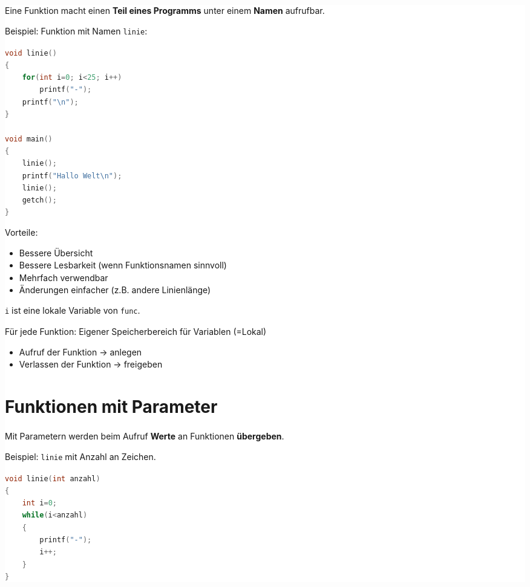 
Eine Funktion macht einen **Teil eines Programms** unter einem **Namen** aufrufbar.


Beispiel: Funktion mit Namen `linie`:

```c
void linie()
{
	for(int i=0; i<25; i++)
		printf("-");
	printf("\n");
}

void main()
{
    linie();
    printf("Hallo Welt\n");
    linie();
    getch();
}
```


Vorteile:

- Bessere Übersicht
- Bessere Lesbarkeit (wenn Funktionsnamen sinnvoll)
- Mehrfach verwendbar
- Änderungen einfacher (z.B. andere Linienlänge)

`i` ist eine lokale Variable von `func`.


Für jede Funktion: Eigener Speicherbereich für Variablen (=Lokal)

- Aufruf der Funktion $\rightarrow$ anlegen
- Verlassen der Funktion $\rightarrow$ freigeben



# Funktionen mit Parameter


Mit Parametern werden beim Aufruf **Werte** an Funktionen **übergeben**.

Beispiel:  `linie` mit Anzahl an Zeichen.


```c
void linie(int anzahl)
{
    int i=0;
    while(i<anzahl)
    {
        printf("-");
        i++;
    }
}
```
